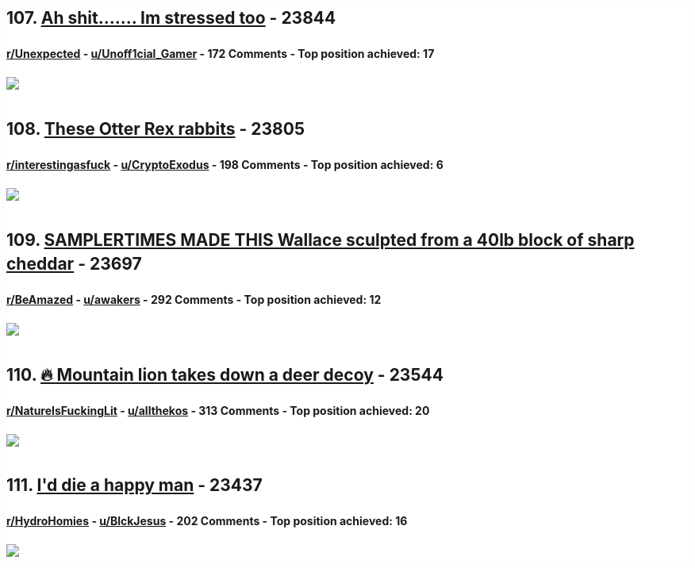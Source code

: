 ## 107. [Ah shit....... Im stressed too](http://reddit.com/r/Unexpected/comments/erg331/ah_shit_im_stressed_too/) - 23844
#### [r/Unexpected](http://reddit.com/r/Unexpected) - [u/Unoff1cial_Gamer](http://reddit.com/u/Unoff1cial_Gamer) - 172 Comments - Top position achieved: 17

<a href="https://v.redd.it/7eq44cacuyb41"><img src="https://b.thumbs.redditmedia.com/qMreFfl1lo03jVx0eBtWE86MjBrgF-m-xSfmV_8I4jo.jpg"></img></a>

## 108. [These Otter Rex rabbits](http://reddit.com/r/interestingasfuck/comments/erm1lu/these_otter_rex_rabbits/) - 23805
#### [r/interestingasfuck](http://reddit.com/r/interestingasfuck) - [u/CryptoExodus](http://reddit.com/u/CryptoExodus) - 198 Comments - Top position achieved: 6

<a href="https://i.redd.it/2s35hjcut0c41.jpg"><img src="https://b.thumbs.redditmedia.com/hBxwFjGYk9C24jTF4xwbbehNpZ6wEcE3Oy9FjwNJFok.jpg"></img></a>

## 109. [SAMPLERTIMES MADE THIS Wallace sculpted from a 40lb block of sharp cheddar](http://reddit.com/r/BeAmazed/comments/erj833/samplertimes_made_this_wallace_sculpted_from_a/) - 23697
#### [r/BeAmazed](http://reddit.com/r/BeAmazed) - [u/awakers](http://reddit.com/u/awakers) - 292 Comments - Top position achieved: 12

<a href="https://i.imgur.com/xkPJbzQ.gifv"><img src="https://b.thumbs.redditmedia.com/hl5UQTrgdmecpBVFNTTm8NwalrO2J1n5ORqFFIYbbvc.jpg"></img></a>

## 110. [🔥 Mountain lion takes down a deer decoy](http://reddit.com/r/NatureIsFuckingLit/comments/erikyz/mountain_lion_takes_down_a_deer_decoy/) - 23544
#### [r/NatureIsFuckingLit](http://reddit.com/r/NatureIsFuckingLit) - [u/allthekos](http://reddit.com/u/allthekos) - 313 Comments - Top position achieved: 20

<a href="https://i.redd.it/k40avv1snzb41.gif"><img src="https://b.thumbs.redditmedia.com/u1_yuqp1Ht6osMByKD_zb8Y1P0lVWOGoTVBc4ihQxnM.jpg"></img></a>

## 111. [I'd die a happy man](http://reddit.com/r/HydroHomies/comments/erfgrv/id_die_a_happy_man/) - 23437
#### [r/HydroHomies](http://reddit.com/r/HydroHomies) - [u/BlckJesus](http://reddit.com/u/BlckJesus) - 202 Comments - Top position achieved: 16

<a href="https://i.imgur.com/hAjekAH.jpg"><img src="https://b.thumbs.redditmedia.com/xS9UVZiEeaJ_F1ifrQUox0DCYI0SpviWTW5doJeZBxI.jpg"></img></a>
